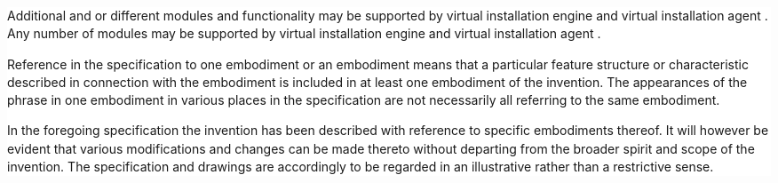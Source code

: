 Additional and or different modules and functionality may be supported by virtual installation engine and virtual installation agent . Any number of modules may be supported by virtual installation engine and virtual installation agent .

Reference in the specification to one embodiment or an embodiment means that a particular feature structure or characteristic described in connection with the embodiment is included in at least one embodiment of the invention. The appearances of the phrase in one embodiment in various places in the specification are not necessarily all referring to the same embodiment.

In the foregoing specification the invention has been described with reference to specific embodiments thereof. It will however be evident that various modifications and changes can be made thereto without departing from the broader spirit and scope of the invention. The specification and drawings are accordingly to be regarded in an illustrative rather than a restrictive sense.

